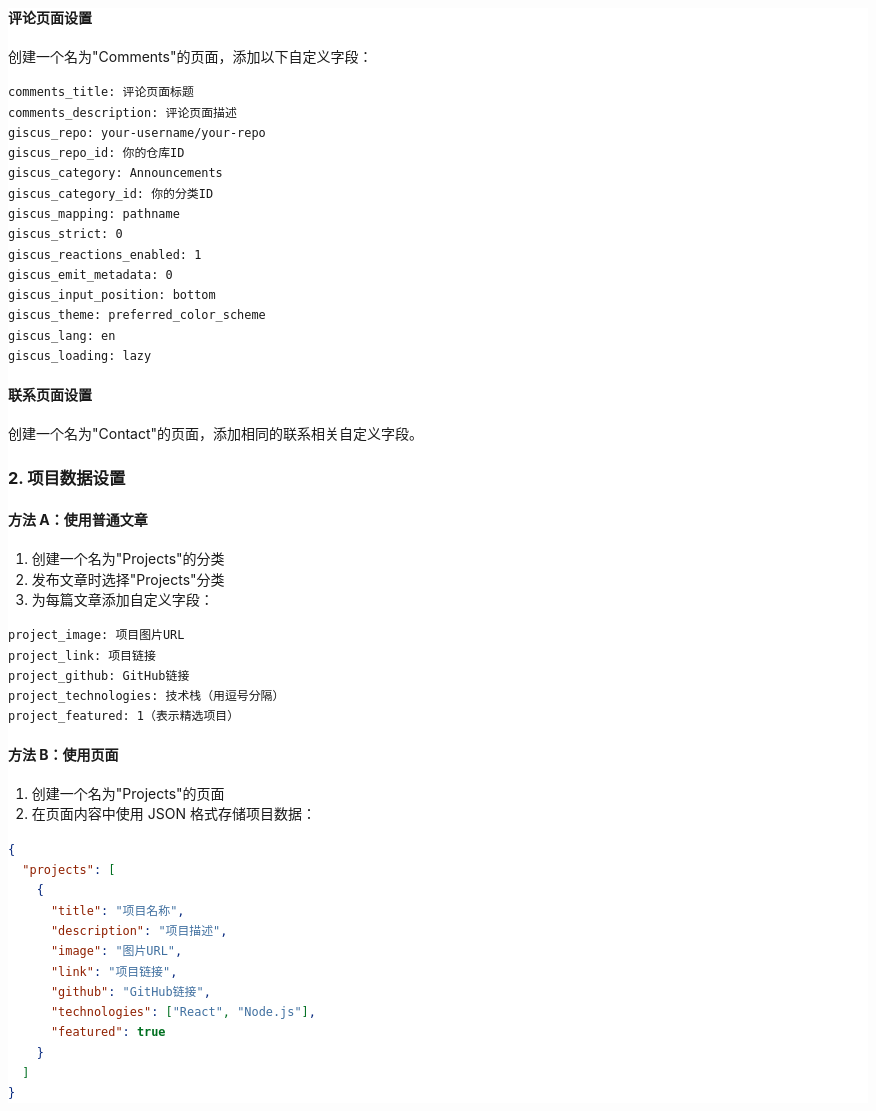 #### 评论页面设置

创建一个名为"Comments"的页面，添加以下自定义字段：

```
comments_title: 评论页面标题
comments_description: 评论页面描述
giscus_repo: your-username/your-repo
giscus_repo_id: 你的仓库ID
giscus_category: Announcements
giscus_category_id: 你的分类ID
giscus_mapping: pathname
giscus_strict: 0
giscus_reactions_enabled: 1
giscus_emit_metadata: 0
giscus_input_position: bottom
giscus_theme: preferred_color_scheme
giscus_lang: en
giscus_loading: lazy
```

#### 联系页面设置

创建一个名为"Contact"的页面，添加相同的联系相关自定义字段。

### 2. 项目数据设置

#### 方法 A：使用普通文章

1. 创建一个名为"Projects"的分类
2. 发布文章时选择"Projects"分类
3. 为每篇文章添加自定义字段：

```
project_image: 项目图片URL
project_link: 项目链接
project_github: GitHub链接
project_technologies: 技术栈（用逗号分隔）
project_featured: 1（表示精选项目）
```

#### 方法 B：使用页面

1. 创建一个名为"Projects"的页面
2. 在页面内容中使用 JSON 格式存储项目数据：

```json
{
  "projects": [
    {
      "title": "项目名称",
      "description": "项目描述",
      "image": "图片URL",
      "link": "项目链接",
      "github": "GitHub链接",
      "technologies": ["React", "Node.js"],
      "featured": true
    }
  ]
}
```
